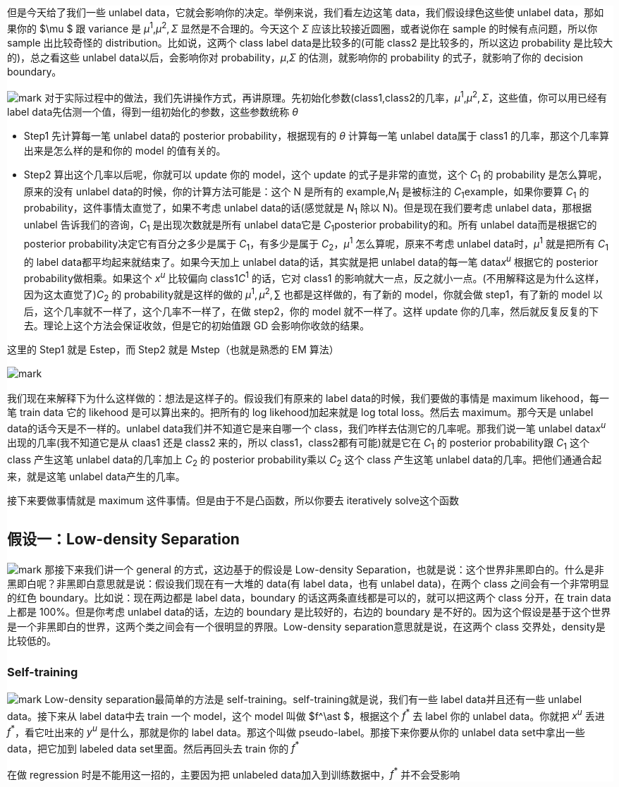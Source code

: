 但是今天给了我们一些 unlabel data，它就会影响你的决定。举例来说，我们看左边这笔 data，我们假设绿色这些使 unlabel data，那如果你的 $\mu $ 跟 variance 是 $\mu ^1$,$\mu ^2,\Sigma$ 显然是不合理的。今天这个 $\Sigma$ 应该比较接近圆圈，或者说你在 sample 的时候有点问题，所以你 sample 出比较奇怪的 distribution。比如说，这两个 class label data是比较多的(可能 class2 是比较多的，所以这边 probability 是比较大的)，总之看这些 unlabel data以后，会影响你对 probability，$\mu$,$\Sigma$ 的估测，就影响你的 probability 的式子，就影响了你的 decision boundary。

![mark](http://images.iterate.site/blog/image/20190818/liVBIPV2eMlW.png?imageslim)
对于实际过程中的做法，我们先讲操作方式，再讲原理。先初始化参数(class1,class2的几率，$\mu ^1$,$\mu ^2,\Sigma$，这些值，你可以用已经有 label data先估测一个值，得到一组初始化的参数，这些参数统称 $\theta$

- Step1  先计算每一笔 unlabel data的 posterior probability，根据现有的 $\theta$ 计算每一笔 unlabel data属于 class1 的几率，那这个几率算出来是怎么样的是和你的 model 的值有关的。

- Step2 算出这个几率以后呢，你就可以 update 你的 model，这个 update 的式子是非常的直觉，这个 $C_1$ 的 probability 是怎么算呢，原来的没有 unlabel data的时候，你的计算方法可能是：这个 N 是所有的 example,$N_1$ 是被标注的 $C_1$example，如果你要算 $C_1$ 的 probability，这件事情太直觉了，如果不考虑 unlabel data的话(感觉就是 $N_1$ 除以 N)。但是现在我们要考虑 unlabel data，那根据 unlabel 告诉我们的咨询，$C_1$ 是出现次数就是所有 unlabel data它是 $C_1$posterior probability的和。所有 unlabel data而是根据它的 posterior probability决定它有百分之多少是属于 $C_1$，有多少是属于 $C_2$，$\mu^1$ 怎么算呢，原来不考虑 unlabel data时，$\mu^1$ 就是把所有 $C_1$ 的 label data都平均起来就结束了。如果今天加上 unlabel data的话，其实就是把 unlabel data的每一笔 data$x^u$ 根据它的 posterior probability做相乘。如果这个 $x^u$ 比较偏向 class1$C^1$ 的话，它对 class1 的影响就大一点，反之就小一点。(不用解释这是为什么这样，因为这太直觉了)$C_2$ 的 probability就是这样的做的 $\mu^1,\mu^2,\sum$ 也都是这样做的，有了新的 model，你就会做 step1，有了新的 model 以后，这个几率就不一样了，这个几率不一样了，在做 step2，你的 model 就不一样了。这样 update 你的几率，然后就反复反复的下去。理论上这个方法会保证收敛，但是它的初始值跟 GD 会影响你收敛的结果。

这里的 Step1 就是 Estep，而 Step2 就是 Mstep（也就是熟悉的 EM 算法）

![mark](http://images.iterate.site/blog/image/20190818/VTLAKKmm9bLb.png?imageslim)

我们现在来解释下为什么这样做的：想法是这样子的。假设我们有原来的 label data的时候，我们要做的事情是 maximum likehood，每一笔 train data 它的 likehood 是可以算出来的。把所有的 log likehood加起来就是 log total loss。然后去 maximum。那今天是 unlabel data的话今天是不一样的。unlabel data我们并不知道它是来自哪一个 class，我们咋样去估测它的几率呢。那我们说一笔 unlabel data$x^u$ 出现的几率(我不知道它是从 claas1 还是 class2 来的，所以 class1，class2都有可能)就是它在 $C_1$ 的 posterior probability跟 $C_1$ 这个 class 产生这笔 unlabel data的几率加上 $C_2$ 的 posterior probability乘以 $C_2$ 这个 class 产生这笔 unlabel data的几率。把他们通通合起来，就是这笔 unlabel data产生的几率。

接下来要做事情就是 maximum 这件事情。但是由于不是凸函数，所以你要去 iteratively solve这个函数


## 假设一：Low-density Separation
![mark](http://images.iterate.site/blog/image/20190818/XlgtnOLyNxw0.png?imageslim)
那接下来我们讲一个 general 的方式，这边基于的假设是 Low-density Separation，也就是说：这个世界非黑即白的。什么是非黑即白呢？非黑即白意思就是说：假设我们现在有一大堆的 data(有 label data，也有 unlabel data)，在两个 class 之间会有一个非常明显的红色 boundary。比如说：现在两边都是 label data，boundary 的话这两条直线都是可以的，就可以把这两个 class 分开，在 train data上都是 100%。但是你考虑 unlabel data的话，左边的 boundary 是比较好的，右边的 boundary 是不好的。因为这个假设是基于这个世界是一个非黑即白的世界，这两个类之间会有一个很明显的界限。Low-density separation意思就是说，在这两个 class 交界处，density是比较低的。

### Self-training

![mark](http://images.iterate.site/blog/image/20190818/jwQ1UXU8M7z1.png?imageslim)
Low-density separation最简单的方法是 self-training。self-training就是说，我们有一些 label data并且还有一些 unlabel data。接下来从 label data中去 train 一个 model，这个 model 叫做 $f^\ast $，根据这个 $f^\ast$ 去 label 你的 unlabel data。你就把 $x^u$ 丢进 $f^\ast$，看它吐出来的 $y^u$ 是什么，那就是你的 label data。那这个叫做 pseudo-label。那接下来你要从你的 unlabel data set中拿出一些 data，把它加到 labeled data set里面。然后再回头去 train 你的 $f^\ast$

在做 regression 时是不能用这一招的，主要因为把 unlabeled data加入到训练数据中，$f^\ast$ 并不会受影响
